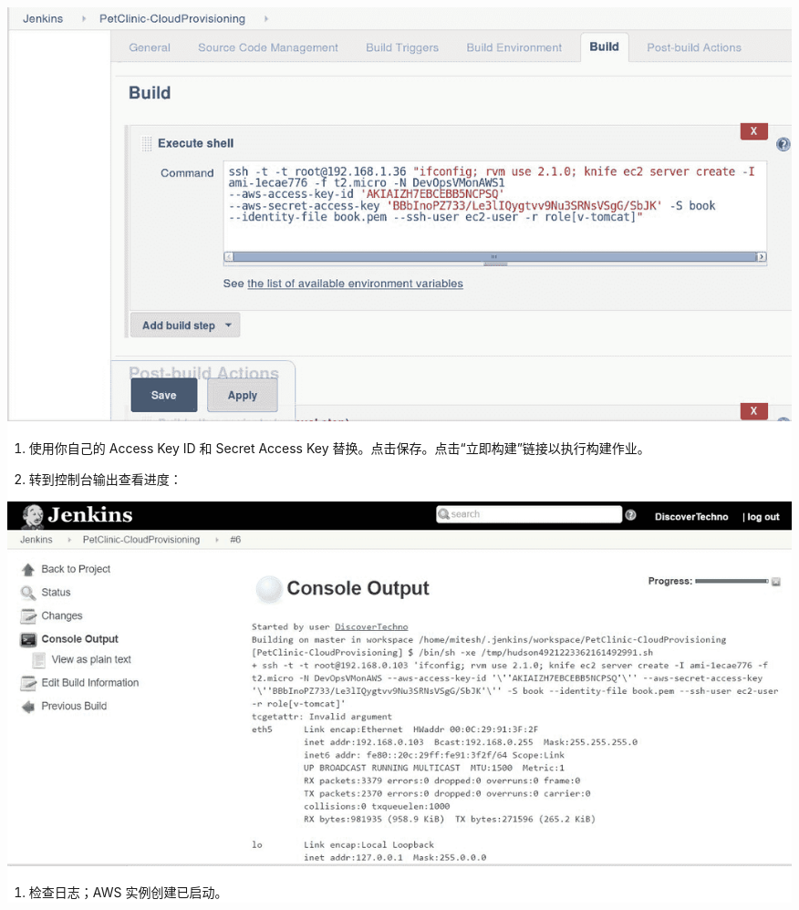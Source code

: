 ![](img/00042.jpeg)

1.  使用你自己的 Access Key ID 和 Secret Access Key 替换。点击保存。点击“立即构建”链接以执行构建作业。

1.  转到控制台输出查看进度：

![](img/00182.jpeg)

1.  检查日志；AWS 实例创建已启动。
